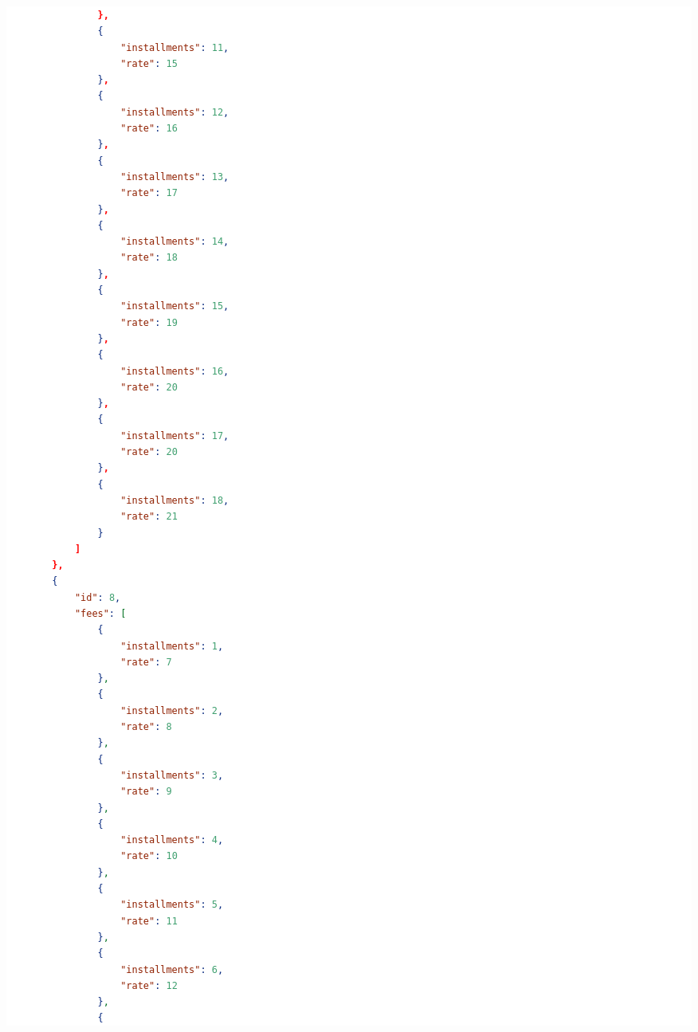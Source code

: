 ```json
                },
                {
                    "installments": 11,
                    "rate": 15
                },
                {
                    "installments": 12,
                    "rate": 16
                },
                {
                    "installments": 13,
                    "rate": 17
                },
                {
                    "installments": 14,
                    "rate": 18
                },
                {
                    "installments": 15,
                    "rate": 19
                },
                {
                    "installments": 16,
                    "rate": 20
                },
                {
                    "installments": 17,
                    "rate": 20
                },
                {
                    "installments": 18,
                    "rate": 21
                }
            ]
        },
        {
            "id": 8,
            "fees": [
                {
                    "installments": 1,
                    "rate": 7
                },
                {
                    "installments": 2,
                    "rate": 8
                },
                {
                    "installments": 3,
                    "rate": 9
                },
                {
                    "installments": 4,
                    "rate": 10
                },
                {
                    "installments": 5,
                    "rate": 11
                },
                {
                    "installments": 6,
                    "rate": 12
                },
                {
```